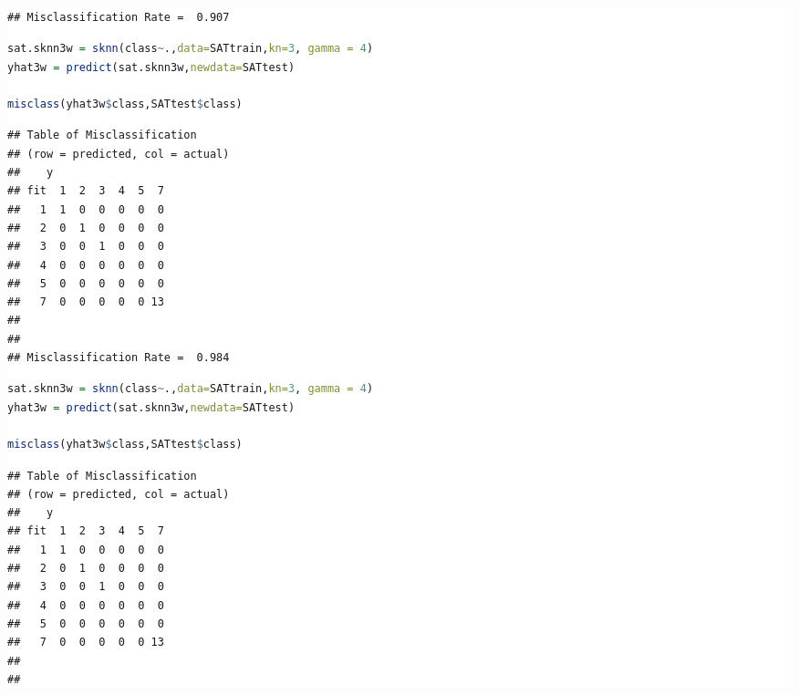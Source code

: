     ## Misclassification Rate =  0.907

``` r
sat.sknn3w = sknn(class~.,data=SATtrain,kn=3, gamma = 4)
yhat3w = predict(sat.sknn3w,newdata=SATtest)

misclass(yhat3w$class,SATtest$class)
```

    ## Table of Misclassification
    ## (row = predicted, col = actual)
    ##    y
    ## fit  1  2  3  4  5  7
    ##   1  1  0  0  0  0  0
    ##   2  0  1  0  0  0  0
    ##   3  0  0  1  0  0  0
    ##   4  0  0  0  0  0  0
    ##   5  0  0  0  0  0  0
    ##   7  0  0  0  0  0 13
    ## 
    ## 
    ## Misclassification Rate =  0.984

``` r
sat.sknn3w = sknn(class~.,data=SATtrain,kn=3, gamma = 4)
yhat3w = predict(sat.sknn3w,newdata=SATtest)

misclass(yhat3w$class,SATtest$class)
```

    ## Table of Misclassification
    ## (row = predicted, col = actual)
    ##    y
    ## fit  1  2  3  4  5  7
    ##   1  1  0  0  0  0  0
    ##   2  0  1  0  0  0  0
    ##   3  0  0  1  0  0  0
    ##   4  0  0  0  0  0  0
    ##   5  0  0  0  0  0  0
    ##   7  0  0  0  0  0 13
    ## 
    ## 